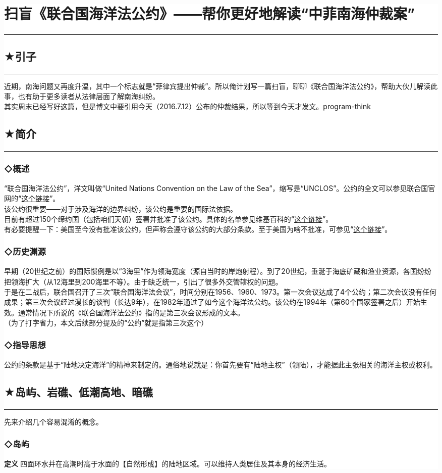 # 扫盲《联合国海洋法公约》——帮你更好地解读“中菲南海仲裁案” 

-----

 ## ★引子
---

  
 近期，南海问题又再度升温，其中一个标志就是“菲律宾提出仲裁”。所以俺计划写一篇扫盲，聊聊《联合国海洋法公约》，帮助大伙儿解读此事，也有助于更多读者从法律层面了解南海纠纷。  
 其实周末已经写好这篇，但是博文中要引用今天（2016.7.12）公布的仲裁结果，所以等到今天才发文。program-think  
   
   
 ## ★简介
---

  
 ### ◇概述

  
 “联合国海洋法公约”，洋文叫做“United Nations Convention on the Law of the Sea”，缩写是“UNCLOS”。公约的全文可以参见联合国官网的“[这个链接](http://www.un.org/zh/law/sea/los/)”。  
 该公约很重要——对于涉及海洋的边界纠纷，该公约是重要的国际法依据。  
 目前有超过150个缔约国（包括咱们天朝）签署并批准了该公约。具体的名单参见维基百科的“[这个链接](https://en.wikipedia.org/wiki/List_of_parties_to_the_United_Nations_Convention_on_the_Law_of_the_Sea)”。  
 有必要提醒一下：美国至今没有批准该公约，但声称会遵守该公约的大部分条款。至于美国为啥不批准，可参见“[这个链接](https://zh.wikipedia.org/zh-cn/%E8%81%AF%E5%90%88%E5%9C%8B%E6%B5%B7%E6%B4%8B%E6%B3%95%E5%85%AC%E7%B4%84#.E4.BA.89.E8.AE.AE)”。  
   
 ### ◇历史渊源

  
 早期（20世纪之前）的国际惯例是以“3海里”作为领海宽度（源自当时的岸炮射程）。到了20世纪，垂涎于海底矿藏和渔业资源，各国纷纷把领海扩大（从12海里到200海里不等）。由于缺乏统一，引出了很多外交管辖权的问题。  
 于是在二战后，联合国召开了三次“联合国海洋法会议”，时间分别在1956、1960、1973。第一次会议达成了4个公约；第二次会议没有任何成果；第三次会议经过漫长的谈判（长达9年），在1982年通过了如今这个海洋法公约。该公约在1994年（第60个国家签署之后）开始生效。通常情况下所说的《联合国海洋法公约》指的是第三次会议形成的文本。  
 （为了打字省力，本文后续部分提及的“公约”就是指第三次这个）  
   
 ### ◇指导思想

  
 公约的条款是基于“陆地决定海洋”的精神来制定的。通俗地说就是：你首先要有“陆地主权”（领陆），才能据此主张相关的海洋主权或权利。  
   
   
 ## ★岛屿、岩礁、低潮高地、暗礁
--------------

  
 先来介绍几个容易混淆的概念。  
   
 ### ◇岛屿

  
 **定义** 
 四面环水并在高潮时高于水面的【自然形成】的陆地区域。可以维持人类居住及其本身的经济生活。  
   